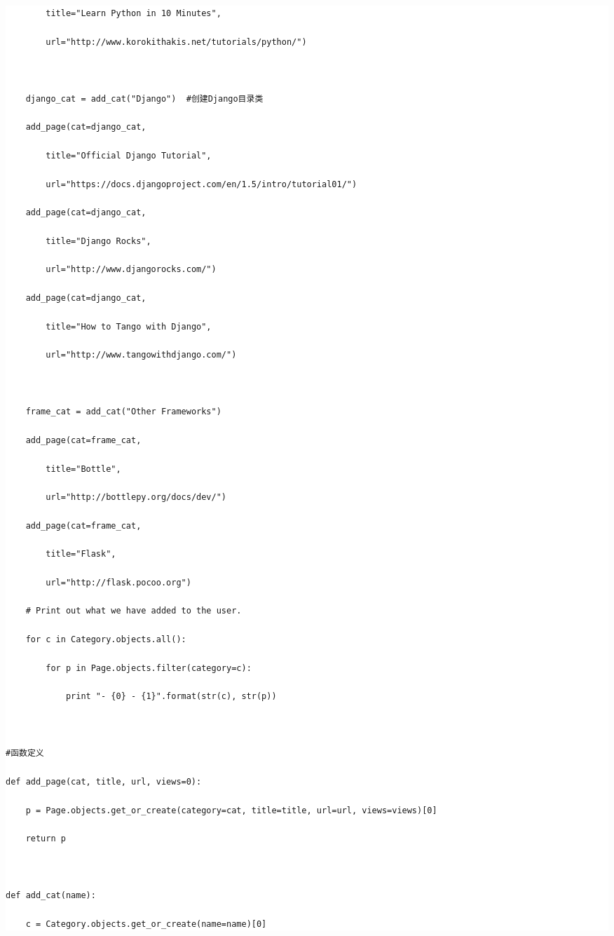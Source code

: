             title="Learn Python in 10 Minutes",

            url="http://www.korokithakis.net/tutorials/python/")



        django_cat = add_cat("Django")  #创建Django目录类

        add_page(cat=django_cat,

            title="Official Django Tutorial",

            url="https://docs.djangoproject.com/en/1.5/intro/tutorial01/")

        add_page(cat=django_cat,

            title="Django Rocks",

            url="http://www.djangorocks.com/")

        add_page(cat=django_cat,

            title="How to Tango with Django",

            url="http://www.tangowithdjango.com/")



        frame_cat = add_cat("Other Frameworks")

        add_page(cat=frame_cat,

            title="Bottle",

            url="http://bottlepy.org/docs/dev/")

        add_page(cat=frame_cat,

            title="Flask",

            url="http://flask.pocoo.org")

        # Print out what we have added to the user.

        for c in Category.objects.all():

            for p in Page.objects.filter(category=c):

                print "- {0} - {1}".format(str(c), str(p))



    #函数定义

    def add_page(cat, title, url, views=0):

        p = Page.objects.get_or_create(category=cat, title=title, url=url, views=views)[0]

        return p



    def add_cat(name):

        c = Category.objects.get_or_create(name=name)[0]

